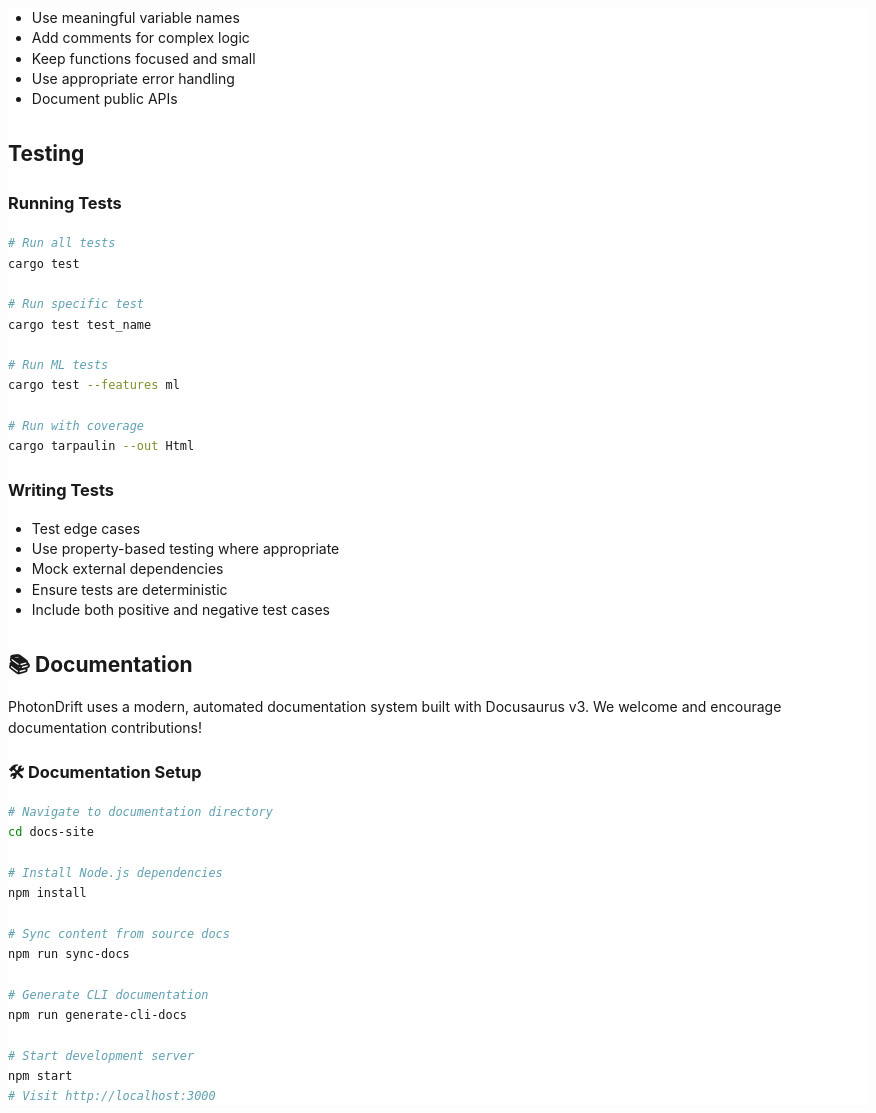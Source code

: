 - Use meaningful variable names
- Add comments for complex logic
- Keep functions focused and small
- Use appropriate error handling
- Document public APIs

## Testing

### Running Tests

```bash
# Run all tests
cargo test

# Run specific test
cargo test test_name

# Run ML tests
cargo test --features ml

# Run with coverage
cargo tarpaulin --out Html
```

### Writing Tests

- Test edge cases
- Use property-based testing where appropriate
- Mock external dependencies
- Ensure tests are deterministic
- Include both positive and negative test cases

## 📚 Documentation

PhotonDrift uses a modern, automated documentation system built with Docusaurus v3. We welcome and encourage documentation contributions!

### 🛠️ Documentation Setup

```bash
# Navigate to documentation directory
cd docs-site

# Install Node.js dependencies
npm install

# Sync content from source docs
npm run sync-docs

# Generate CLI documentation
npm run generate-cli-docs

# Start development server
npm start
# Visit http://localhost:3000
```
